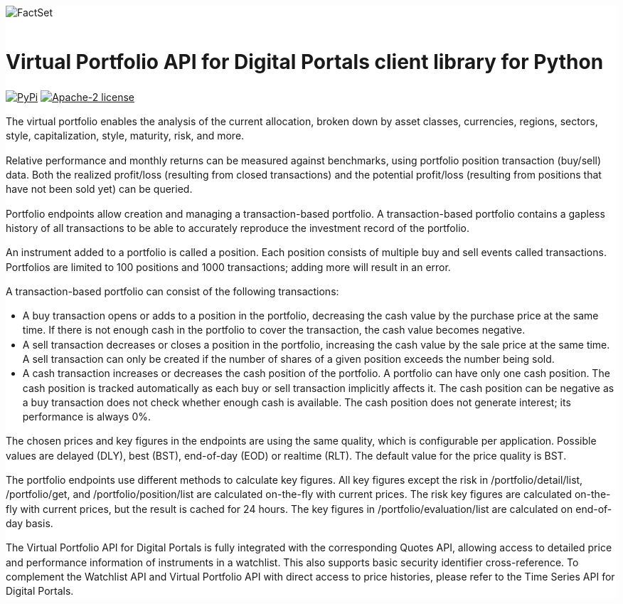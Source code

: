 <img alt="FactSet" src="https://www.factset.com/hubfs/Assets/images/factset-logo.svg" height="56" width="290">

# Virtual Portfolio API for Digital Portals client library for Python

[![PyPi](https://img.shields.io/pypi/v/fds.sdk.VirtualPortfolioAPIforDigitalPortals)](https://pypi.org/project/fds.sdk.VirtualPortfolioAPIforDigitalPortals/)
[![Apache-2 license](https://img.shields.io/badge/license-Apache2-brightgreen.svg)](https://www.apache.org/licenses/LICENSE-2.0)

The virtual portfolio enables the analysis of the current allocation, broken down by asset classes, currencies, 
regions, sectors, style, capitalization, style, maturity, risk, and more.

Relative performance and monthly returns can be measured against benchmarks, using portfolio position transaction (buy/sell) data.
Both the realized profit/loss (resulting from closed transactions) and the potential profit/loss (resulting from positions that have not been sold yet) can be queried.

Portfolio endpoints allow creation and managing a transaction-based portfolio. A transaction-based portfolio contains a gapless history of all transactions to be able to accurately reproduce the investment record of the portfolio.

An instrument added to a portfolio is called a position. Each position consists of multiple buy and sell events called transactions.
Portfolios are limited to 100 positions and 1000 transactions; adding more will result in an error.

A transaction-based portfolio can consist of the following transactions:

* A buy transaction opens or adds to a position in the portfolio, decreasing the cash value by the purchase price at the same time. If there is not enough cash in the portfolio to cover the transaction, the cash value becomes negative.
* A sell transaction decreases or closes a position in the portfolio, increasing the cash value by the sale price at the same time. A sell transaction can only be created if the number of shares of a given position exceeds the number being sold.
* A cash transaction increases or decreases the cash position of the portfolio. A portfolio can have only one cash position. The cash position is tracked automatically as each buy or sell transaction implicitly affects it. The cash position can be negative as a buy transaction does not check whether enough cash is available. The cash position does not generate interest; its performance is always 0%.

The chosen prices and key figures in the endpoints are using the same quality, which is configurable per application. Possible values are delayed (DLY), best (BST), end-of-day (EOD) or realtime (RLT). The default value for the price quality is BST.

The portfolio endpoints use different methods to calculate key figures. All key figures except the risk in /portfolio/detail/list, /portfolio/get, and /portfolio/position/list are calculated on-the-fly with current prices. The risk key figures are calculated on-the-fly with current prices, but the result is cached for 24 hours. The key figures in /portfolio/evaluation/list are calculated on end-of-day basis.

The Virtual Portfolio API for Digital Portals is fully integrated with the corresponding Quotes API, allowing access to detailed price and performance information of instruments in a watchlist. This also supports basic security identifier cross-reference. To complement the Watchlist API and Virtual Portfolio API with direct access to price histories, please refer to the Time Series API for Digital Portals.

